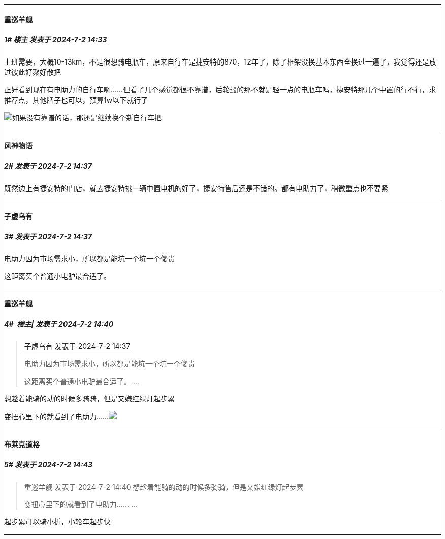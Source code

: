 ﻿
*****

####  重巡羊舰  
##### 1#       楼主       发表于 2024-7-2 14:33

上班需要，大概10-13km，不是很想骑电瓶车，原来自行车是捷安特的870，12年了，除了框架没换基本东西全换过一遍了，我觉得还是放过彼此好聚好散把

正好看到现在有电助力的自行车啊……但看了几个感觉都很不靠谱，后轮毂的那不就是轻一点的电瓶车吗，捷安特那几个中置的行不行，求推荐点，其他牌子也可以，预算1w以下就行了

<img src="https://static.saraba1st.com/image/smiley/face2017/068.png" referrerpolicy="no-referrer">如果没有靠谱的话，那还是继续换个新自行车把

*****

####  风神物语  
##### 2#       发表于 2024-7-2 14:37

既然边上有捷安特的门店，就去捷安特挑一辆中置电机的好了，捷安特售后还是不错的。都有电助力了，稍微重点也不要紧

*****

####  子虚乌有  
##### 3#       发表于 2024-7-2 14:37

电助力因为市场需求小，所以都是能坑一个坑一个傻贵

这距离买个普通小电驴最合适了。

*****

####  重巡羊舰  
##### 4#         楼主| 发表于 2024-7-2 14:40

<blockquote><a href="httphttps://bbs.saraba1st.com/2b/forum.php?mod=redirect&amp;goto=findpost&amp;pid=65456786&amp;ptid=2189857" target="_blank">子虚乌有 发表于 2024-7-2 14:37</a>

电助力因为市场需求小，所以都是能坑一个坑一个傻贵

这距离买个普通小电驴最合适了。 ...</blockquote>
想趁着能骑的动的时候多骑骑，但是又嫌红绿灯起步累

变扭心里下的就看到了电助力……<img src="https://static.saraba1st.com/image/smiley/face2017/068.png" referrerpolicy="no-referrer">

*****

####  布莱克道格  
##### 5#       发表于 2024-7-2 14:43

<blockquote>重巡羊舰 发表于 2024-7-2 14:40
想趁着能骑的动的时候多骑骑，但是又嫌红绿灯起步累

变扭心里下的就看到了电助力…… ...</blockquote>
起步累可以骑小折，小轮车起步快

*****
